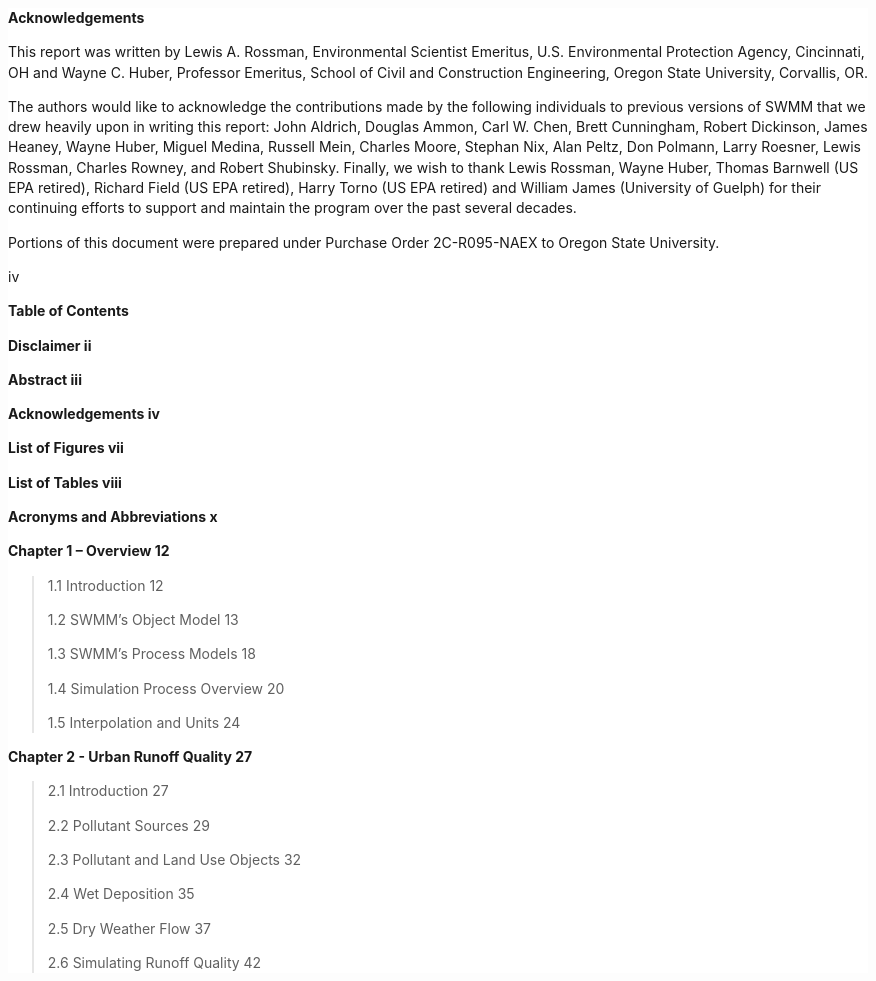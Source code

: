**Acknowledgements**

This report was written by Lewis A. Rossman, Environmental Scientist Emeritus, U.S. Environmental Protection Agency, Cincinnati, OH and Wayne C. Huber, Professor Emeritus, School of Civil and Construction Engineering, Oregon State University, Corvallis, OR.

The authors would like to acknowledge the contributions made by the following individuals to previous versions of SWMM that we drew heavily upon in writing this report: John Aldrich, Douglas Ammon, Carl W. Chen, Brett Cunningham, Robert Dickinson, James Heaney, Wayne Huber, Miguel Medina, Russell Mein, Charles Moore, Stephan Nix, Alan Peltz, Don Polmann, Larry Roesner, Lewis Rossman, Charles Rowney, and Robert Shubinsky. Finally, we wish to thank Lewis Rossman, Wayne Huber, Thomas Barnwell (US EPA retired), Richard Field (US EPA retired), Harry Torno (US EPA retired) and William James (University of Guelph) for their continuing efforts to support and maintain the program over the past several decades.

Portions of this document were prepared under Purchase Order 2C-R095-NAEX to Oregon State University.

iv

**Table of Contents**

**Disclaimer ii**

**Abstract iii**

**Acknowledgements iv**

**List of Figures vii**

**List of Tables viii**

**Acronyms and Abbreviations x**

**Chapter 1 – Overview 12**

> 1.1 Introduction 12
>
> 1.2 SWMM’s Object Model 13
>
> 1.3 SWMM’s Process Models 18
>
> 1.4 Simulation Process Overview 20
>
> 1.5 Interpolation and Units 24

**Chapter 2 - Urban Runoff Quality 27**

> 2.1 Introduction 27
>
> 2.2 Pollutant Sources 29
>
> 2.3 Pollutant and Land Use Objects 32
>
> 2.4 Wet Deposition 35
>
> 2.5 Dry Weather Flow 37
>
> 2.6 Simulating Runoff Quality 42

